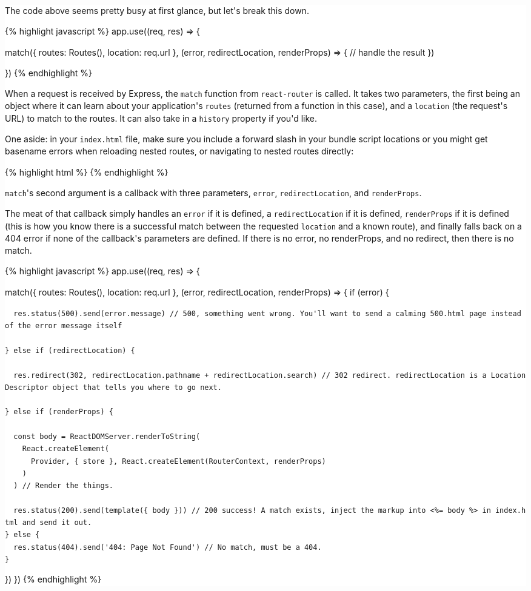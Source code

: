 The code above seems pretty busy at first glance, but let's break this down.

{% highlight javascript %}
app.use((req, res) => {

  match({ routes: Routes(), location: req.url }, (error, redirectLocation, renderProps) => {
    // handle the result
  })

})
{% endhighlight %}

When a request is received by Express, the `match` function from `react-router` is called. It takes two parameters, the first being an object where it can learn about your application's `routes` (returned from a function in this case), and a `location` (the request's URL) to match to the routes. It can also take in a `history` property if you'd like.

One aside: in your `index.html` file, make sure you include a forward slash in your bundle script locations or you might get basename errors when reloading nested routes, or navigating to nested routes directly:

{% highlight html %}
    <script src="/public/vendor.js" charset="utf-8"></script>
    <script src="/public/bundle.js" charset="utf-8"></script>
{% endhighlight %}

`match`'s second argument is a callback with three parameters, `error`, `redirectLocation`, and `renderProps`.

The meat of that callback simply handles an `error` if it is defined, a `redirectLocation` if it is defined, `renderProps` if it is defined (this is how you know there is a successful match between the requested `location` and a known route), and finally falls back on a 404 error if none of the callback's parameters are defined. If there is no error, no renderProps, and no redirect, then there is no match.

{% highlight javascript %}
app.use((req, res) => {

  match({ routes: Routes(), location: req.url }, (error, redirectLocation, renderProps) => {
    if (error) {

      res.status(500).send(error.message) // 500, something went wrong. You'll want to send a calming 500.html page instead of the error message itself

    } else if (redirectLocation) {

      res.redirect(302, redirectLocation.pathname + redirectLocation.search) // 302 redirect. redirectLocation is a LocationDescriptor object that tells you where to go next.

    } else if (renderProps) {

      const body = ReactDOMServer.renderToString(
        React.createElement(
          Provider, { store }, React.createElement(RouterContext, renderProps)
        )
      ) // Render the things.

      res.status(200).send(template({ body })) // 200 success! A match exists, inject the markup into <%= body %> in index.html and send it out.
    } else {
      res.status(404).send('404: Page Not Found') // No match, must be a 404.
    }
  })
})
{% endhighlight %}
